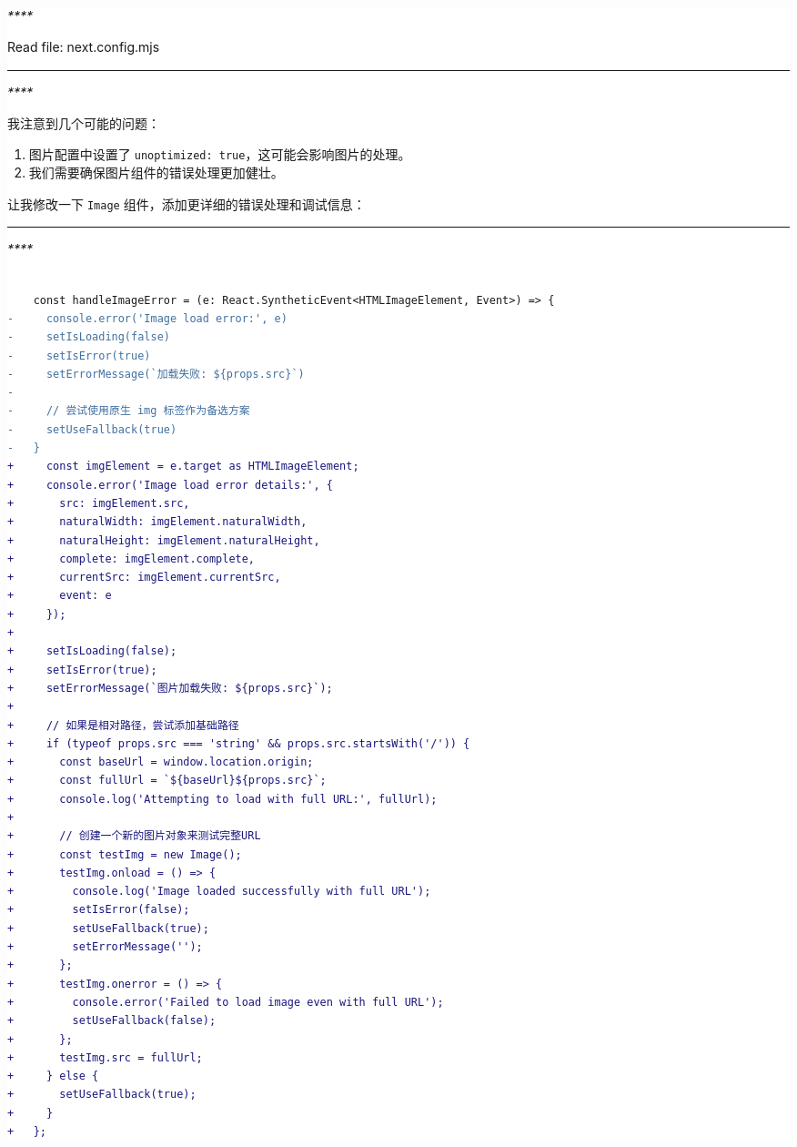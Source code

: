 
_****_

Read file: next.config.mjs

---

_****_

我注意到几个可能的问题：

1. 图片配置中设置了 `unoptimized: true`，这可能会影响图片的处理。
2. 我们需要确保图片组件的错误处理更加健壮。

让我修改一下 `Image` 组件，添加更详细的错误处理和调试信息：

---

_****_

```diff
  
    const handleImageError = (e: React.SyntheticEvent<HTMLImageElement, Event>) => {
-     console.error('Image load error:', e)
-     setIsLoading(false)
-     setIsError(true)
-     setErrorMessage(`加载失败: ${props.src}`)
-     
-     // 尝试使用原生 img 标签作为备选方案
-     setUseFallback(true)
-   }
+     const imgElement = e.target as HTMLImageElement;
+     console.error('Image load error details:', {
+       src: imgElement.src,
+       naturalWidth: imgElement.naturalWidth,
+       naturalHeight: imgElement.naturalHeight,
+       complete: imgElement.complete,
+       currentSrc: imgElement.currentSrc,
+       event: e
+     });
+     
+     setIsLoading(false);
+     setIsError(true);
+     setErrorMessage(`图片加载失败: ${props.src}`);
+     
+     // 如果是相对路径，尝试添加基础路径
+     if (typeof props.src === 'string' && props.src.startsWith('/')) {
+       const baseUrl = window.location.origin;
+       const fullUrl = `${baseUrl}${props.src}`;
+       console.log('Attempting to load with full URL:', fullUrl);
+       
+       // 创建一个新的图片对象来测试完整URL
+       const testImg = new Image();
+       testImg.onload = () => {
+         console.log('Image loaded successfully with full URL');
+         setIsError(false);
+         setUseFallback(true);
+         setErrorMessage('');
+       };
+       testImg.onerror = () => {
+         console.error('Failed to load image even with full URL');
+         setUseFallback(false);
+       };
+       testImg.src = fullUrl;
+     } else {
+       setUseFallback(true);
+     }
+   };
```